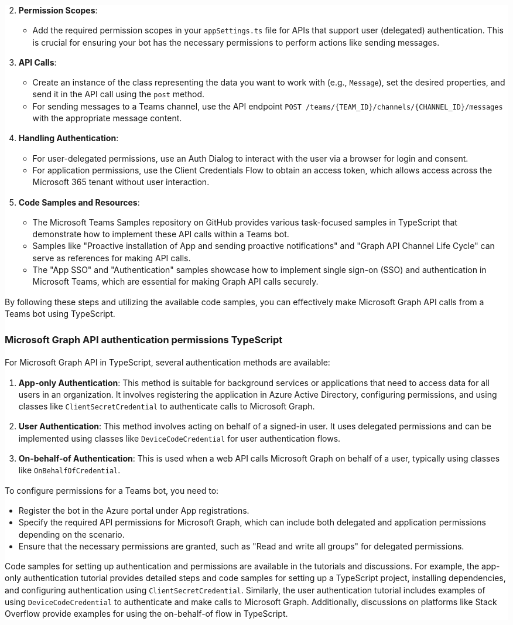 2. **Permission Scopes**:
   - Add the required permission scopes in your `appSettings.ts` file for APIs that support user (delegated) authentication. This is crucial for ensuring your bot has the necessary permissions to perform actions like sending messages.

3. **API Calls**:
   - Create an instance of the class representing the data you want to work with (e.g., `Message`), set the desired properties, and send it in the API call using the `post` method.
   - For sending messages to a Teams channel, use the API endpoint `POST /teams/{TEAM_ID}/channels/{CHANNEL_ID}/messages` with the appropriate message content.

4. **Handling Authentication**:
   - For user-delegated permissions, use an Auth Dialog to interact with the user via a browser for login and consent.
   - For application permissions, use the Client Credentials Flow to obtain an access token, which allows access across the Microsoft 365 tenant without user interaction.

5. **Code Samples and Resources**:
   - The Microsoft Teams Samples repository on GitHub provides various task-focused samples in TypeScript that demonstrate how to implement these API calls within a Teams bot.
   - Samples like "Proactive installation of App and sending proactive notifications" and "Graph API Channel Life Cycle" can serve as references for making API calls.
   - The "App SSO" and "Authentication" samples showcase how to implement single sign-on (SSO) and authentication in Microsoft Teams, which are essential for making Graph API calls securely.

By following these steps and utilizing the available code samples, you can effectively make Microsoft Graph API calls from a Teams bot using TypeScript.

### Microsoft Graph API authentication permissions TypeScript

For Microsoft Graph API in TypeScript, several authentication methods are available:

1. **App-only Authentication**: This method is suitable for background services or applications that need to access data for all users in an organization. It involves registering the application in Azure Active Directory, configuring permissions, and using classes like `ClientSecretCredential` to authenticate calls to Microsoft Graph.

2. **User Authentication**: This method involves acting on behalf of a signed-in user. It uses delegated permissions and can be implemented using classes like `DeviceCodeCredential` for user authentication flows.

3. **On-behalf-of Authentication**: This is used when a web API calls Microsoft Graph on behalf of a user, typically using classes like `OnBehalfOfCredential`.

To configure permissions for a Teams bot, you need to:

- Register the bot in the Azure portal under App registrations.
- Specify the required API permissions for Microsoft Graph, which can include both delegated and application permissions depending on the scenario.
- Ensure that the necessary permissions are granted, such as "Read and write all groups" for delegated permissions.

Code samples for setting up authentication and permissions are available in the tutorials and discussions. For example, the app-only authentication tutorial provides detailed steps and code samples for setting up a TypeScript project, installing dependencies, and configuring authentication using `ClientSecretCredential`. Similarly, the user authentication tutorial includes examples of using `DeviceCodeCredential` to authenticate and make calls to Microsoft Graph. Additionally, discussions on platforms like Stack Overflow provide examples for using the on-behalf-of flow in TypeScript.
